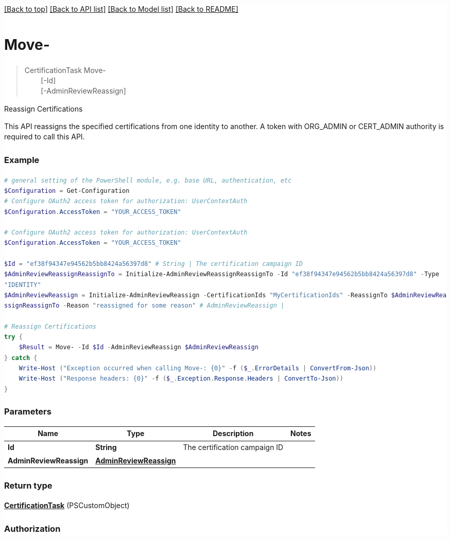 [[Back to top]](#) [[Back to API list]](../README.md#documentation-for-api-endpoints) [[Back to Model list]](../README.md#documentation-for-models) [[Back to README]](../README.md)

<a id="Move-"></a>
# **Move-**
> CertificationTask Move-<br>
> &nbsp;&nbsp;&nbsp;&nbsp;&nbsp;&nbsp;&nbsp;&nbsp;[-Id] <String><br>
> &nbsp;&nbsp;&nbsp;&nbsp;&nbsp;&nbsp;&nbsp;&nbsp;[-AdminReviewReassign] <PSCustomObject><br>

Reassign Certifications

This API reassigns the specified certifications from one identity to another.  A token with ORG_ADMIN or CERT_ADMIN authority is required to call this API. 

### Example
```powershell
# general setting of the PowerShell module, e.g. base URL, authentication, etc
$Configuration = Get-Configuration
# Configure OAuth2 access token for authorization: UserContextAuth
$Configuration.AccessToken = "YOUR_ACCESS_TOKEN"

# Configure OAuth2 access token for authorization: UserContextAuth
$Configuration.AccessToken = "YOUR_ACCESS_TOKEN"

$Id = "ef38f94347e94562b5bb8424a56397d8" # String | The certification campaign ID
$AdminReviewReassignReassignTo = Initialize-AdminReviewReassignReassignTo -Id "ef38f94347e94562b5bb8424a56397d8" -Type "IDENTITY"
$AdminReviewReassign = Initialize-AdminReviewReassign -CertificationIds "MyCertificationIds" -ReassignTo $AdminReviewReassignReassignTo -Reason "reassigned for some reason" # AdminReviewReassign | 

# Reassign Certifications
try {
    $Result = Move- -Id $Id -AdminReviewReassign $AdminReviewReassign
} catch {
    Write-Host ("Exception occurred when calling Move-: {0}" -f ($_.ErrorDetails | ConvertFrom-Json))
    Write-Host ("Response headers: {0}" -f ($_.Exception.Response.Headers | ConvertTo-Json))
}
```

### Parameters

Name | Type | Description  | Notes
------------- | ------------- | ------------- | -------------
 **Id** | **String**| The certification campaign ID | 
 **AdminReviewReassign** | [**AdminReviewReassign**](AdminReviewReassign.md)|  | 

### Return type

[**CertificationTask**](CertificationTask.md) (PSCustomObject)

### Authorization
